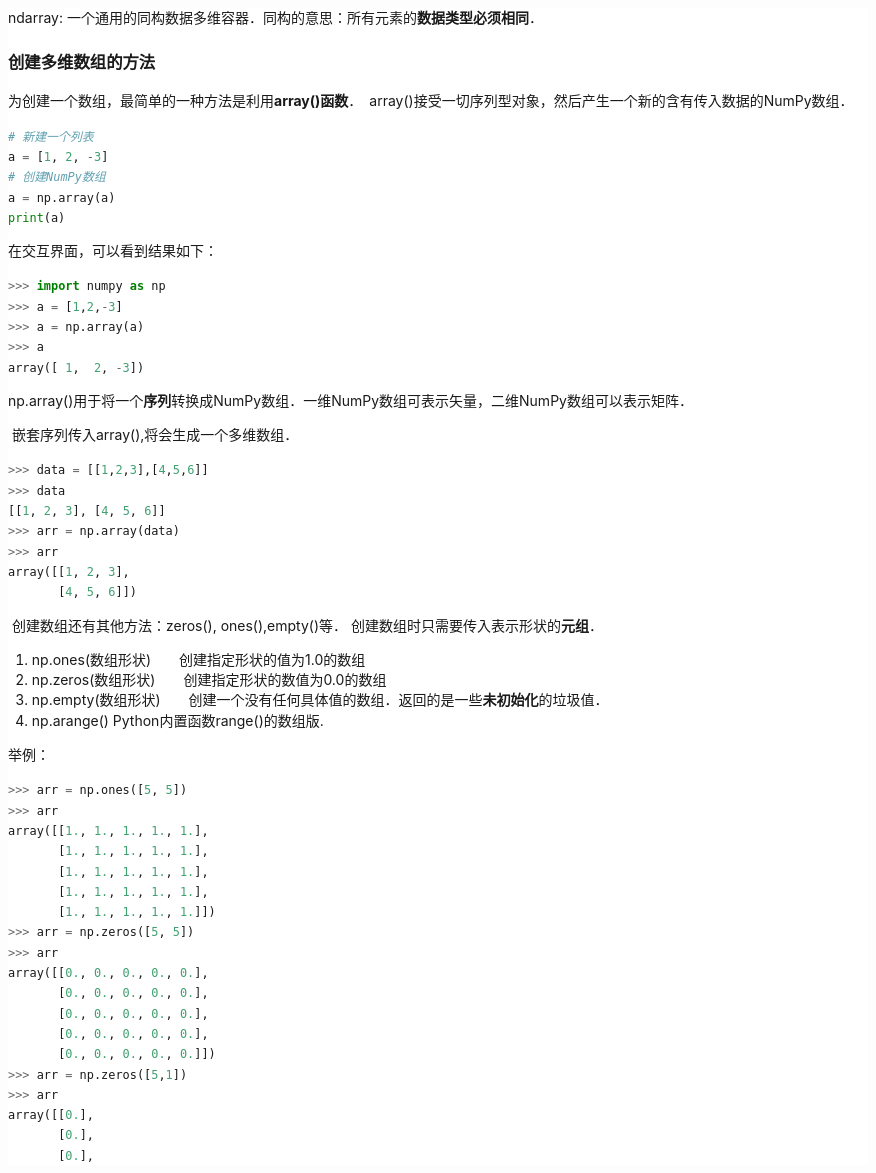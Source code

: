 ndarray: 一个通用的同构数据多维容器．同构的意思：所有元素的**数据类型必须相同**．

### 创建多维数组的方法

​	为创建一个数组，最简单的一种方法是利用**array()函数**．　array()接受一切序列型对象，然后产生一个新的含有传入数据的NumPy数组．

```Python
# 新建一个列表
a = [1, 2, -3]
# 创建NumPy数组
a = np.array(a)
print(a)
```

在交互界面，可以看到结果如下：

```python
>>> import numpy as np
>>> a = [1,2,-3]
>>> a = np.array(a)
>>> a
array([ 1,  2, -3])
```

np.array()用于将一个**序列**转换成NumPy数组．一维NumPy数组可表示矢量，二维NumPy数组可以表示矩阵．



​	嵌套序列传入array(),将会生成一个多维数组．

```python
>>> data = [[1,2,3],[4,5,6]]
>>> data
[[1, 2, 3], [4, 5, 6]]
>>> arr = np.array(data)
>>> arr
array([[1, 2, 3],
       [4, 5, 6]])
```



​	创建数组还有其他方法：zeros(), ones(),empty()等． 创建数组时只需要传入表示形状的**元组**．

1. np.ones(数组形状)　　创建指定形状的值为1.0的数组
2. np.zeros(数组形状)　　创建指定形状的数值为0.0的数组
3. np.empty(数组形状)　　创建一个没有任何具体值的数组．返回的是一些**未初始化**的垃圾值．
4. np.arange()    Python内置函数range()的数组版.

举例：

```python
>>> arr = np.ones([5, 5])
>>> arr
array([[1., 1., 1., 1., 1.],
       [1., 1., 1., 1., 1.],
       [1., 1., 1., 1., 1.],
       [1., 1., 1., 1., 1.],
       [1., 1., 1., 1., 1.]])
>>> arr = np.zeros([5, 5])
>>> arr
array([[0., 0., 0., 0., 0.],
       [0., 0., 0., 0., 0.],
       [0., 0., 0., 0., 0.],
       [0., 0., 0., 0., 0.],
       [0., 0., 0., 0., 0.]])
>>> arr = np.zeros([5,1])
>>> arr
array([[0.],
       [0.],
       [0.],
```